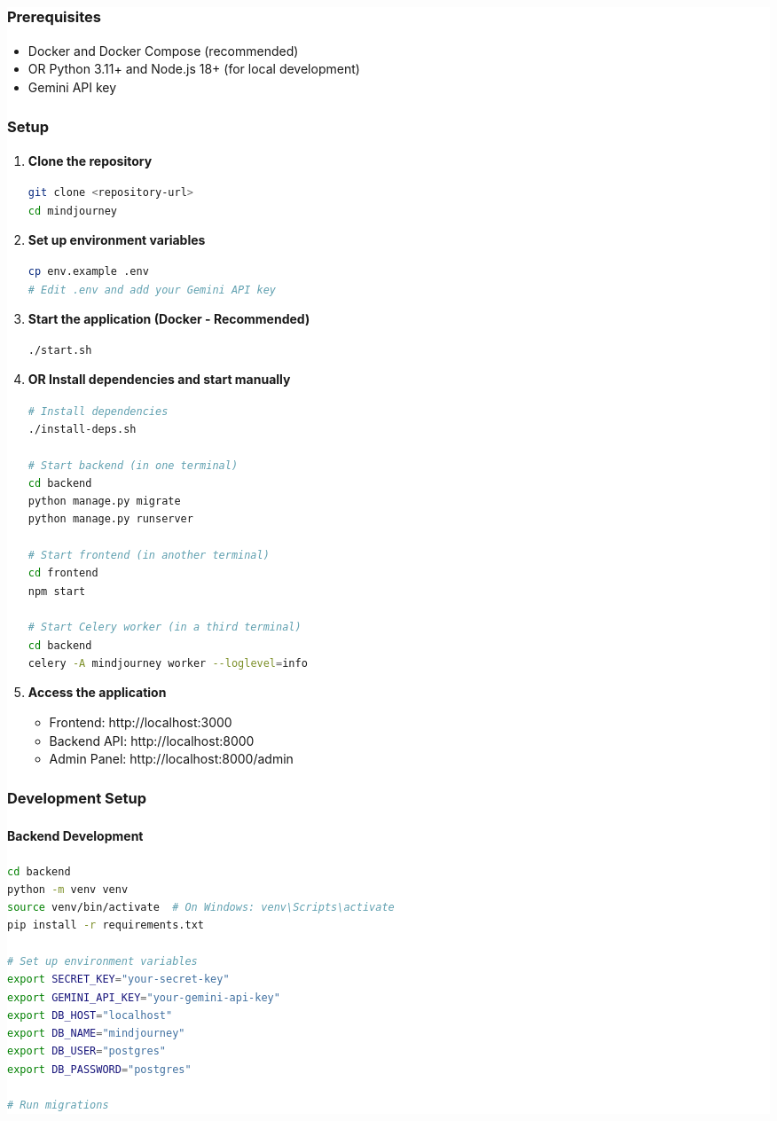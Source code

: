 ### Prerequisites
- Docker and Docker Compose (recommended)
- OR Python 3.11+ and Node.js 18+ (for local development)
- Gemini API key

### Setup

1. **Clone the repository**
   ```bash
   git clone <repository-url>
   cd mindjourney
   ```

2. **Set up environment variables**
   ```bash
   cp env.example .env
   # Edit .env and add your Gemini API key
   ```

3. **Start the application (Docker - Recommended)**
   ```bash
   ./start.sh
   ```

4. **OR Install dependencies and start manually**
   ```bash
   # Install dependencies
   ./install-deps.sh
   
   # Start backend (in one terminal)
   cd backend
   python manage.py migrate
   python manage.py runserver
   
   # Start frontend (in another terminal)
   cd frontend
   npm start
   
   # Start Celery worker (in a third terminal)
   cd backend
   celery -A mindjourney worker --loglevel=info
   ```

5. **Access the application**
   - Frontend: http://localhost:3000
   - Backend API: http://localhost:8000
   - Admin Panel: http://localhost:8000/admin

### Development Setup

#### Backend Development
```bash
cd backend
python -m venv venv
source venv/bin/activate  # On Windows: venv\Scripts\activate
pip install -r requirements.txt

# Set up environment variables
export SECRET_KEY="your-secret-key"
export GEMINI_API_KEY="your-gemini-api-key"
export DB_HOST="localhost"
export DB_NAME="mindjourney"
export DB_USER="postgres"
export DB_PASSWORD="postgres"

# Run migrations
```